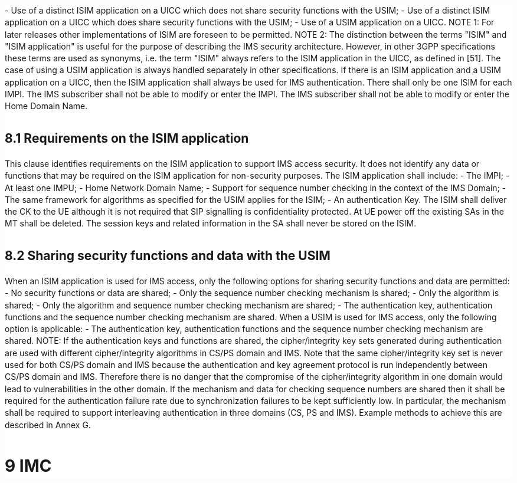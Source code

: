 \- Use of a distinct ISIM application on a UICC which does not share security
functions with the USIM;
\- Use of a distinct ISIM application on a UICC which does share security
functions with the USIM;
\- Use of a USIM application on a UICC.
NOTE 1: For later releases other implementations of ISIM are foreseen to be
permitted.
NOTE 2: The distinction between the terms "ISIM" and "ISIM application" is
useful for the purpose of describing the IMS security architecture. However,
in other 3GPP specifications these terms are used as synonyms, i.e. the term
"ISIM" always refers to the ISIM application in the UICC, as defined in [51].
The case of using a USIM application is always handled separately in other
specifications.
If there is an ISIM application and a USIM application on a UICC, then the
ISIM application shall always be used for IMS authentication.
There shall only be one ISIM for each IMPI. The IMS subscriber shall not be
able to modify or enter the IMPI. The IMS subscriber shall not be able to
modify or enter the Home Domain Name.
## 8.1 Requirements on the ISIM application
This clause identifies requirements on the ISIM application to support IMS
access security. It does not identify any data or functions that may be
required on the ISIM application for non-security purposes.
The ISIM application shall include:
\- The IMPI;
\- At least one IMPU;
\- Home Network Domain Name;
\- Support for sequence number checking in the context of the IMS Domain;
\- The same framework for algorithms as specified for the USIM applies for the
ISIM;
\- An authentication Key.
The ISIM shall deliver the CK to the UE although it is not required that SIP
signalling is confidentiality protected.
At UE power off the existing SAs in the MT shall be deleted. The session keys
and related information in the SA shall never be stored on the ISIM.
## 8.2 Sharing security functions and data with the USIM
When an ISIM application is used for IMS access, only the following options
for sharing security functions and data are permitted:
\- No security functions or data are shared;
\- Only the sequence number checking mechanism is shared;
\- Only the algorithm is shared;
\- Only the algorithm and sequence number checking mechanism are shared;
\- The authentication key, authentication functions and the sequence number
checking mechanism are shared.
When a USIM is used for IMS access, only the following option is applicable:
\- The authentication key, authentication functions and the sequence number
checking mechanism are shared.
NOTE: If the authentication keys and functions are shared, the
cipher/integrity key sets generated during authentication are used with
different cipher/integrity algorithms in CS/PS domain and IMS. Note that the
same cipher/integrity key set is never used for both CS/PS domain and IMS
because the authentication and key agreement protocol is run independently
between CS/PS domain and IMS. Therefore there is no danger that the compromise
of the cipher/integrity algorithm in one domain would lead to vulnerabilities
in the other domain.
If the mechanism and data for checking sequence numbers are shared then it
shall be required for the authentication failure rate due to synchronization
failures to be kept sufficiently low. In particular, the mechanism shall be
required to support interleaving authentication in three domains (CS, PS and
IMS). Example methods to achieve this are described in Annex G.
# 9 IMC